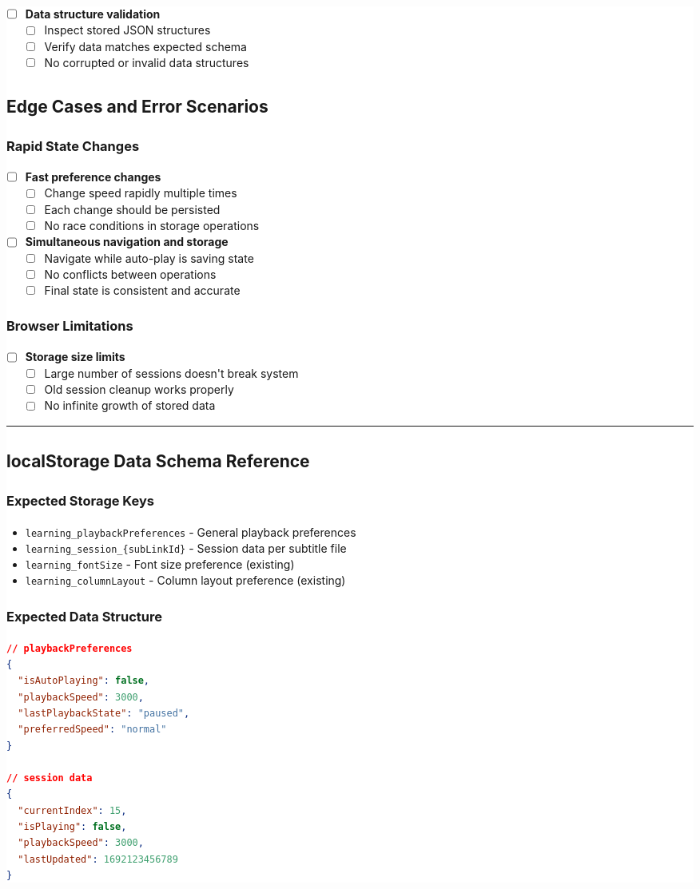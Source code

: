 - [ ] **Data structure validation**
  - [ ] Inspect stored JSON structures
  - [ ] Verify data matches expected schema
  - [ ] No corrupted or invalid data structures

## Edge Cases and Error Scenarios

### Rapid State Changes
- [ ] **Fast preference changes**
  - [ ] Change speed rapidly multiple times
  - [ ] Each change should be persisted
  - [ ] No race conditions in storage operations

- [ ] **Simultaneous navigation and storage**
  - [ ] Navigate while auto-play is saving state
  - [ ] No conflicts between operations
  - [ ] Final state is consistent and accurate

### Browser Limitations
- [ ] **Storage size limits**
  - [ ] Large number of sessions doesn't break system
  - [ ] Old session cleanup works properly
  - [ ] No infinite growth of stored data

---

## localStorage Data Schema Reference

### Expected Storage Keys
- `learning_playbackPreferences` - General playback preferences
- `learning_session_{subLinkId}` - Session data per subtitle file
- `learning_fontSize` - Font size preference (existing)
- `learning_columnLayout` - Column layout preference (existing)

### Expected Data Structure
```json
// playbackPreferences
{
  "isAutoPlaying": false,
  "playbackSpeed": 3000,
  "lastPlaybackState": "paused",
  "preferredSpeed": "normal"
}

// session data  
{
  "currentIndex": 15,
  "isPlaying": false,
  "playbackSpeed": 3000,
  "lastUpdated": 1692123456789
}
```
